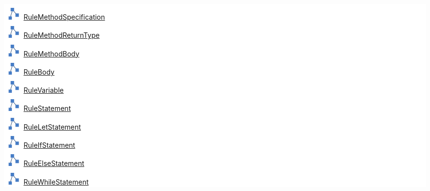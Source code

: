 <span class="icon-list-item"><a href="namespaceHack_1_1Compiler.md#rulemethodspecification" class="icon-list-item"><img src="../images/class.svg" class="icon-list-item"/><span class="icon-list-item">RuleMethodSpecification</span>
</a>
</span>
<br/>
<span class="icon-list-item"><a href="namespaceHack_1_1Compiler.md#rulemethodreturntype" class="icon-list-item"><img src="../images/class.svg" class="icon-list-item"/><span class="icon-list-item">RuleMethodReturnType</span>
</a>
</span>
<br/>
<span class="icon-list-item"><a href="namespaceHack_1_1Compiler.md#rulemethodbody" class="icon-list-item"><img src="../images/class.svg" class="icon-list-item"/><span class="icon-list-item">RuleMethodBody</span>
</a>
</span>
<br/>
<span class="icon-list-item"><a href="namespaceHack_1_1Compiler.md#rulebody" class="icon-list-item"><img src="../images/class.svg" class="icon-list-item"/><span class="icon-list-item">RuleBody</span>
</a>
</span>
<br/>
<span class="icon-list-item"><a href="namespaceHack_1_1Compiler.md#rulevariable" class="icon-list-item"><img src="../images/class.svg" class="icon-list-item"/><span class="icon-list-item">RuleVariable</span>
</a>
</span>
<br/>
<span class="icon-list-item"><a href="namespaceHack_1_1Compiler.md#rulestatement" class="icon-list-item"><img src="../images/class.svg" class="icon-list-item"/><span class="icon-list-item">RuleStatement</span>
</a>
</span>
<br/>
<span class="icon-list-item"><a href="namespaceHack_1_1Compiler.md#ruleletstatement" class="icon-list-item"><img src="../images/class.svg" class="icon-list-item"/><span class="icon-list-item">RuleLetStatement</span>
</a>
</span>
<br/>
<span class="icon-list-item"><a href="namespaceHack_1_1Compiler.md#ruleifstatement" class="icon-list-item"><img src="../images/class.svg" class="icon-list-item"/><span class="icon-list-item">RuleIfStatement</span>
</a>
</span>
<br/>
<span class="icon-list-item"><a href="namespaceHack_1_1Compiler.md#ruleelsestatement" class="icon-list-item"><img src="../images/class.svg" class="icon-list-item"/><span class="icon-list-item">RuleElseStatement</span>
</a>
</span>
<br/>
<span class="icon-list-item"><a href="namespaceHack_1_1Compiler.md#rulewhilestatement" class="icon-list-item"><img src="../images/class.svg" class="icon-list-item"/><span class="icon-list-item">RuleWhileStatement</span>
</a>
</span>